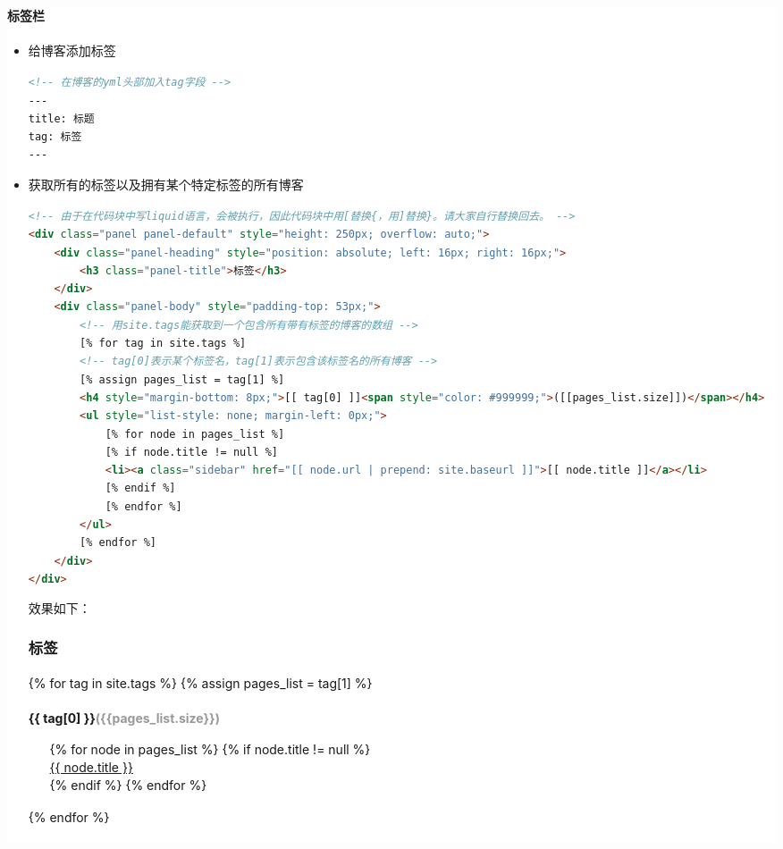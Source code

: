 #### 标签栏
- 给博客添加标签
  ```html
  <!-- 在博客的yml头部加入tag字段 -->
  ---
  title: 标题
  tag: 标签
  ---
  ```
- 获取所有的标签以及拥有某个特定标签的所有博客
  ```html
  <!-- 由于在代码块中写liquid语言，会被执行，因此代码块中用[替换{，用]替换}。请大家自行替换回去。 -->
  <div class="panel panel-default" style="height: 250px; overflow: auto;">
	  <div class="panel-heading" style="position: absolute; left: 16px; right: 16px;">
		  <h3 class="panel-title">标签</h3>
	  </div>
	  <div class="panel-body" style="padding-top: 53px;">
		  <!-- 用site.tags能获取到一个包含所有带有标签的博客的数组 -->
		  [% for tag in site.tags %]
		  <!-- tag[0]表示某个标签名，tag[1]表示包含该标签名的所有博客 -->
		  [% assign pages_list = tag[1] %]
		  <h4 style="margin-bottom: 8px;">[[ tag[0] ]]<span style="color: #999999;">([[pages_list.size]])</span></h4>
		  <ul style="list-style: none; margin-left: 0px;">
			  [% for node in pages_list %]
			  [% if node.title != null %]
			  <li><a class="sidebar" href="[[ node.url | prepend: site.baseurl ]]">[[ node.title ]]</a></li>
			  [% endif %]
			  [% endfor %]
		  </ul>
		  [% endfor %]
	  </div>
  </div>
  ```
  效果如下：
  <div class="panel panel-default" style="height: 250px; overflow: auto;">
  	<div class="panel-heading">
  		<h3 class="panel-title">
  			标签
  		</h3>
  	</div>
  	<div class="panel-body">
  		{% for tag in site.tags %}
  		{% assign pages_list = tag[1] %}
  		<h4 style="margin-bottom: 8px;">{{ tag[0] }}<span style="color: #999999;">({{pages_list.size}})</span></h4>
  		<ul style="list-style: none; margin-left: 0px; margin-bottom: 15px">
  			{% for node in pages_list %}
  			{% if node.title != null %}
  			<li><a class="sidebar" href="{{ node.url | prepend: site.baseurl }}">{{ node.title }}</a></li>
  			{% endif %}
  			{% endfor %}
  		</ul>
  		{% endfor %}
  	</div>
  </div>
